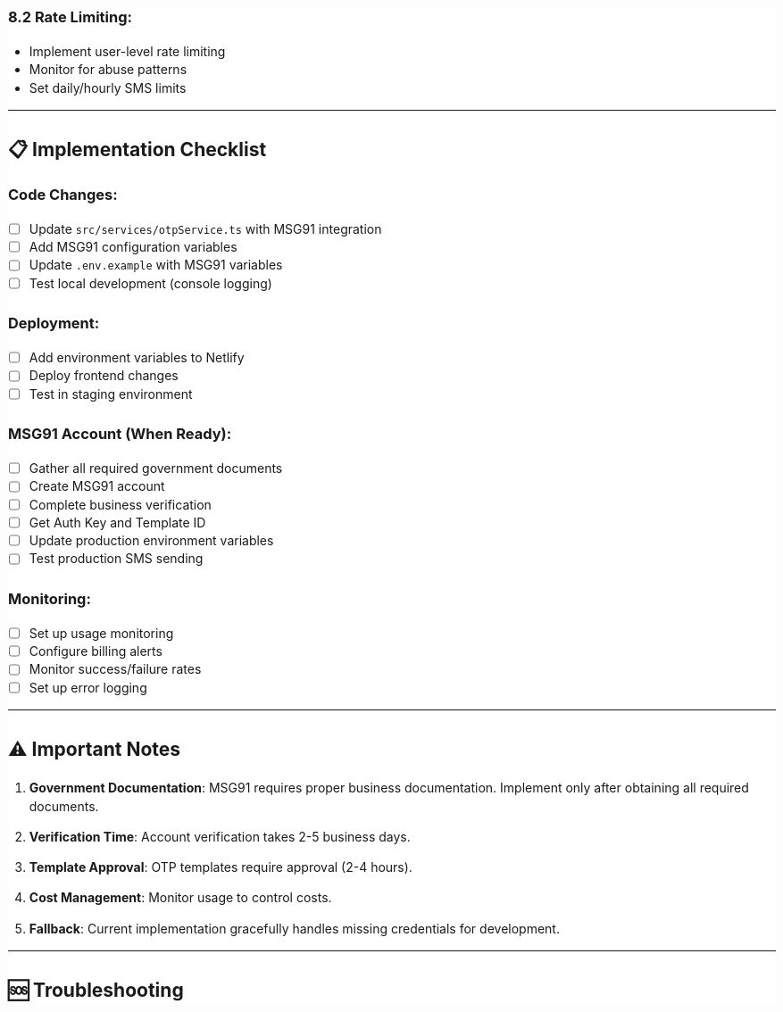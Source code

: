 ### **8.2 Rate Limiting:**
- Implement user-level rate limiting
- Monitor for abuse patterns
- Set daily/hourly SMS limits

---

## 📋 **Implementation Checklist**

### **Code Changes:**
- [ ] Update `src/services/otpService.ts` with MSG91 integration
- [ ] Add MSG91 configuration variables
- [ ] Update `.env.example` with MSG91 variables
- [ ] Test local development (console logging)

### **Deployment:**
- [ ] Add environment variables to Netlify
- [ ] Deploy frontend changes
- [ ] Test in staging environment

### **MSG91 Account (When Ready):**
- [ ] Gather all required government documents
- [ ] Create MSG91 account
- [ ] Complete business verification
- [ ] Get Auth Key and Template ID
- [ ] Update production environment variables
- [ ] Test production SMS sending

### **Monitoring:**
- [ ] Set up usage monitoring
- [ ] Configure billing alerts
- [ ] Monitor success/failure rates
- [ ] Set up error logging

---

## ⚠️ **Important Notes**

1. **Government Documentation**: MSG91 requires proper business documentation. Implement only after obtaining all required documents.

2. **Verification Time**: Account verification takes 2-5 business days.

3. **Template Approval**: OTP templates require approval (2-4 hours).

4. **Cost Management**: Monitor usage to control costs.

5. **Fallback**: Current implementation gracefully handles missing credentials for development.

---

## 🆘 **Troubleshooting**

